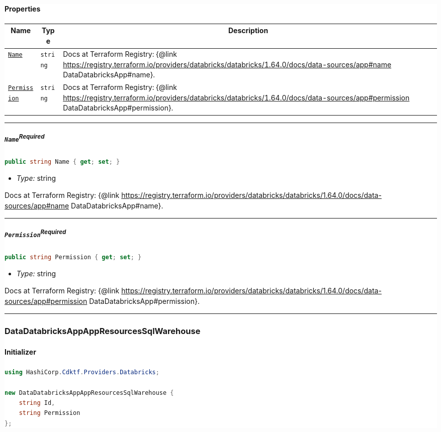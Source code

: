 #### Properties <a name="Properties" id="Properties"></a>

| **Name** | **Type** | **Description** |
| --- | --- | --- |
| <code><a href="#@cdktf/provider-databricks.dataDatabricksApp.DataDatabricksAppAppResourcesServingEndpoint.property.name">Name</a></code> | <code>string</code> | Docs at Terraform Registry: {@link https://registry.terraform.io/providers/databricks/databricks/1.64.0/docs/data-sources/app#name DataDatabricksApp#name}. |
| <code><a href="#@cdktf/provider-databricks.dataDatabricksApp.DataDatabricksAppAppResourcesServingEndpoint.property.permission">Permission</a></code> | <code>string</code> | Docs at Terraform Registry: {@link https://registry.terraform.io/providers/databricks/databricks/1.64.0/docs/data-sources/app#permission DataDatabricksApp#permission}. |

---

##### `Name`<sup>Required</sup> <a name="Name" id="@cdktf/provider-databricks.dataDatabricksApp.DataDatabricksAppAppResourcesServingEndpoint.property.name"></a>

```csharp
public string Name { get; set; }
```

- *Type:* string

Docs at Terraform Registry: {@link https://registry.terraform.io/providers/databricks/databricks/1.64.0/docs/data-sources/app#name DataDatabricksApp#name}.

---

##### `Permission`<sup>Required</sup> <a name="Permission" id="@cdktf/provider-databricks.dataDatabricksApp.DataDatabricksAppAppResourcesServingEndpoint.property.permission"></a>

```csharp
public string Permission { get; set; }
```

- *Type:* string

Docs at Terraform Registry: {@link https://registry.terraform.io/providers/databricks/databricks/1.64.0/docs/data-sources/app#permission DataDatabricksApp#permission}.

---

### DataDatabricksAppAppResourcesSqlWarehouse <a name="DataDatabricksAppAppResourcesSqlWarehouse" id="@cdktf/provider-databricks.dataDatabricksApp.DataDatabricksAppAppResourcesSqlWarehouse"></a>

#### Initializer <a name="Initializer" id="@cdktf/provider-databricks.dataDatabricksApp.DataDatabricksAppAppResourcesSqlWarehouse.Initializer"></a>

```csharp
using HashiCorp.Cdktf.Providers.Databricks;

new DataDatabricksAppAppResourcesSqlWarehouse {
    string Id,
    string Permission
};
```
